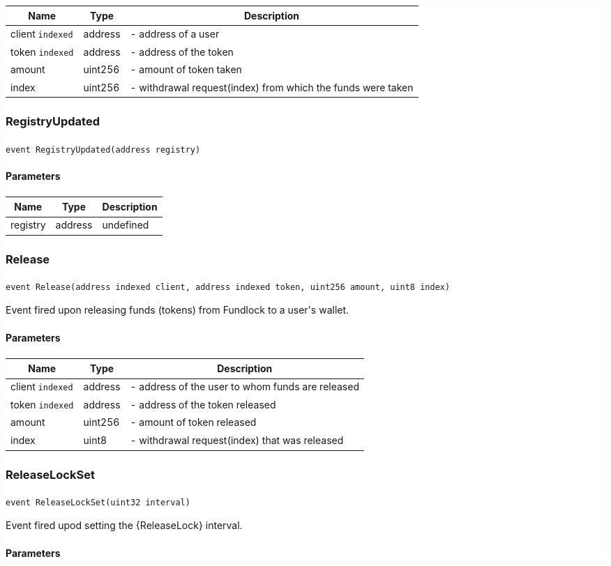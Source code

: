 | Name | Type | Description |
|---|---|---|
| client `indexed` | address | - address of a user |
| token `indexed` | address | - address of the token |
| amount  | uint256 | - amount of token taken |
| index  | uint256 | - withdrawal request(index) from which the funds were taken |

### RegistryUpdated

```solidity
event RegistryUpdated(address registry)
```





#### Parameters

| Name | Type | Description |
|---|---|---|
| registry  | address | undefined |

### Release

```solidity
event Release(address indexed client, address indexed token, uint256 amount, uint8 index)
```

Event fired upon releasing funds (tokens) from Fundlock to a user&#39;s wallet.



#### Parameters

| Name | Type | Description |
|---|---|---|
| client `indexed` | address | - address of the user to whom funds are released |
| token `indexed` | address | - address of the token released |
| amount  | uint256 | - amount of token released |
| index  | uint8 | - withdrawal request(index) that was released |

### ReleaseLockSet

```solidity
event ReleaseLockSet(uint32 interval)
```

Event fired upod setting the {ReleaseLock} interval.



#### Parameters
